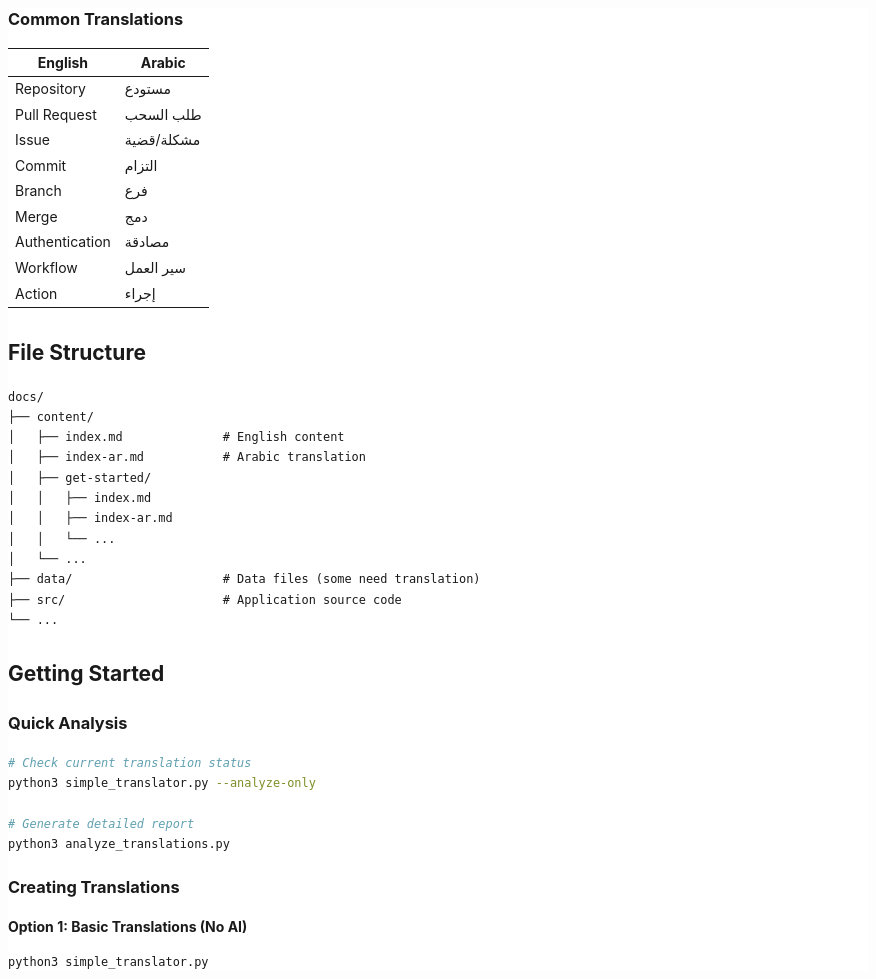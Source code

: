### Common Translations
| English | Arabic |
|---------|--------|
| Repository | مستودع |
| Pull Request | طلب السحب |
| Issue | مشكلة/قضية |
| Commit | التزام |
| Branch | فرع |
| Merge | دمج |
| Authentication | مصادقة |
| Workflow | سير العمل |
| Action | إجراء |

## File Structure

```
docs/
├── content/
│   ├── index.md              # English content
│   ├── index-ar.md           # Arabic translation
│   ├── get-started/
│   │   ├── index.md
│   │   ├── index-ar.md
│   │   └── ...
│   └── ...
├── data/                     # Data files (some need translation)
├── src/                      # Application source code
└── ...
```

## Getting Started

### Quick Analysis
```bash
# Check current translation status
python3 simple_translator.py --analyze-only

# Generate detailed report
python3 analyze_translations.py
```

### Creating Translations

**Option 1: Basic Translations (No AI)**
```bash
python3 simple_translator.py
```
